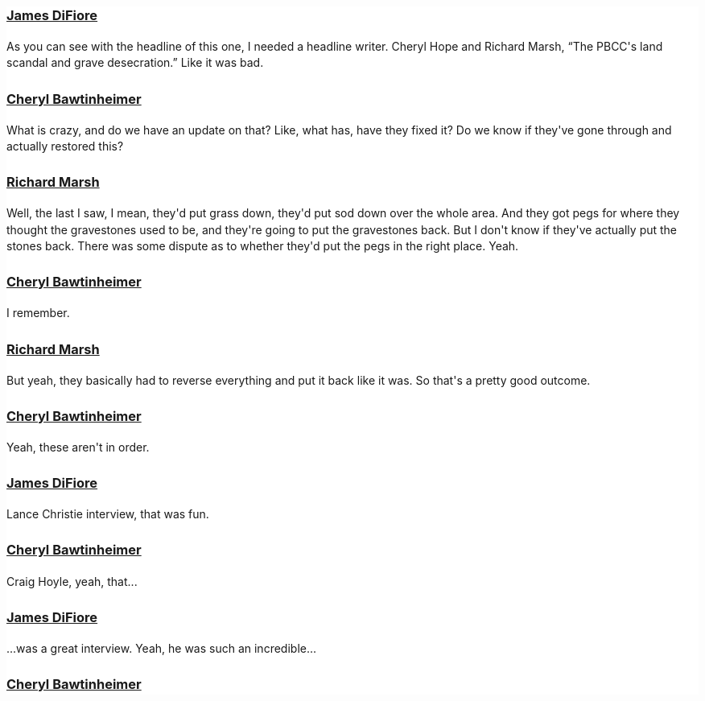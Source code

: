 ### [**James DiFiore**](https://www.youtube.com/watch?v=TxfO5AbltH8&t=3351s)

As you can see with the headline of this one, I needed a headline writer. Cheryl Hope and Richard Marsh, “The PBCC's land scandal and grave desecration.” Like it was bad.

### [**Cheryl Bawtinheimer**](https://www.youtube.com/watch?v=TxfO5AbltH8&t=3363s)

What is crazy, and do we have an update on that? Like, what has, have they fixed it? Do we know if they've gone through and actually restored this?

### [**Richard Marsh**](https://www.youtube.com/watch?v=TxfO5AbltH8&t=3372s)

Well, the last I saw, I mean, they'd put grass down, they'd put sod down over the whole area. And they got pegs for where they thought the gravestones used to be, and they're going to put the gravestones back. But I don't know if they've actually put the stones back. There was some dispute as to whether they'd put the pegs in the right place. Yeah.

### [**Cheryl Bawtinheimer**](https://www.youtube.com/watch?v=TxfO5AbltH8&t=3392s)

I remember.

### [**Richard Marsh**](https://www.youtube.com/watch?v=TxfO5AbltH8&t=3393s)

But yeah, they basically had to reverse everything and put it back like it was. So that's a pretty good outcome.

### [**Cheryl Bawtinheimer**](https://www.youtube.com/watch?v=TxfO5AbltH8&t=3402s)

Yeah, these aren't in order.

### [**James DiFiore**](https://www.youtube.com/watch?v=TxfO5AbltH8&t=3404s)

Lance Christie interview, that was fun.

### [**Cheryl Bawtinheimer**](https://www.youtube.com/watch?v=TxfO5AbltH8&t=3410s)

Craig Hoyle, yeah, that...

### [**James DiFiore**](https://www.youtube.com/watch?v=TxfO5AbltH8&t=3412s)

...was a great interview. Yeah, he was such an incredible...

### [**Cheryl Bawtinheimer**](https://www.youtube.com/watch?v=TxfO5AbltH8&t=3414s)
